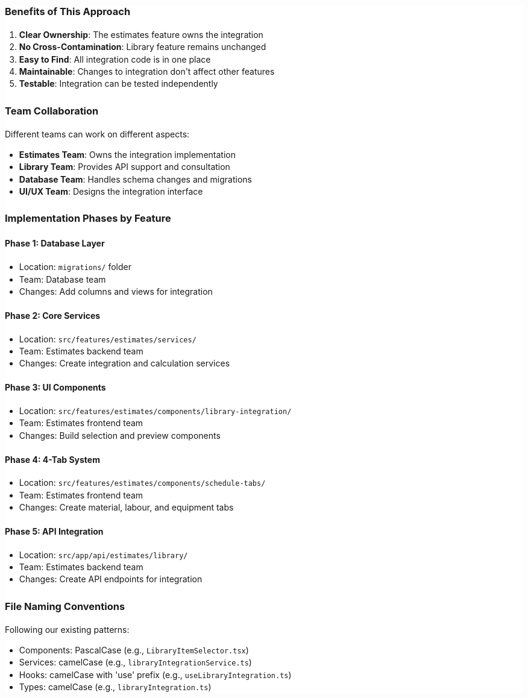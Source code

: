 ### Benefits of This Approach

1. **Clear Ownership**: The estimates feature owns the integration
2. **No Cross-Contamination**: Library feature remains unchanged
3. **Easy to Find**: All integration code is in one place
4. **Maintainable**: Changes to integration don't affect other features
5. **Testable**: Integration can be tested independently

### Team Collaboration

Different teams can work on different aspects:

- **Estimates Team**: Owns the integration implementation
- **Library Team**: Provides API support and consultation
- **Database Team**: Handles schema changes and migrations
- **UI/UX Team**: Designs the integration interface

### Implementation Phases by Feature

#### Phase 1: Database Layer
- Location: `migrations/` folder
- Team: Database team
- Changes: Add columns and views for integration

#### Phase 2: Core Services
- Location: `src/features/estimates/services/`
- Team: Estimates backend team
- Changes: Create integration and calculation services

#### Phase 3: UI Components
- Location: `src/features/estimates/components/library-integration/`
- Team: Estimates frontend team
- Changes: Build selection and preview components

#### Phase 4: 4-Tab System
- Location: `src/features/estimates/components/schedule-tabs/`
- Team: Estimates frontend team
- Changes: Create material, labour, and equipment tabs

#### Phase 5: API Integration
- Location: `src/app/api/estimates/library/`
- Team: Estimates backend team
- Changes: Create API endpoints for integration

### File Naming Conventions

Following our existing patterns:
- Components: PascalCase (e.g., `LibraryItemSelector.tsx`)
- Services: camelCase (e.g., `libraryIntegrationService.ts`)
- Hooks: camelCase with 'use' prefix (e.g., `useLibraryIntegration.ts`)
- Types: camelCase (e.g., `libraryIntegration.ts`)
